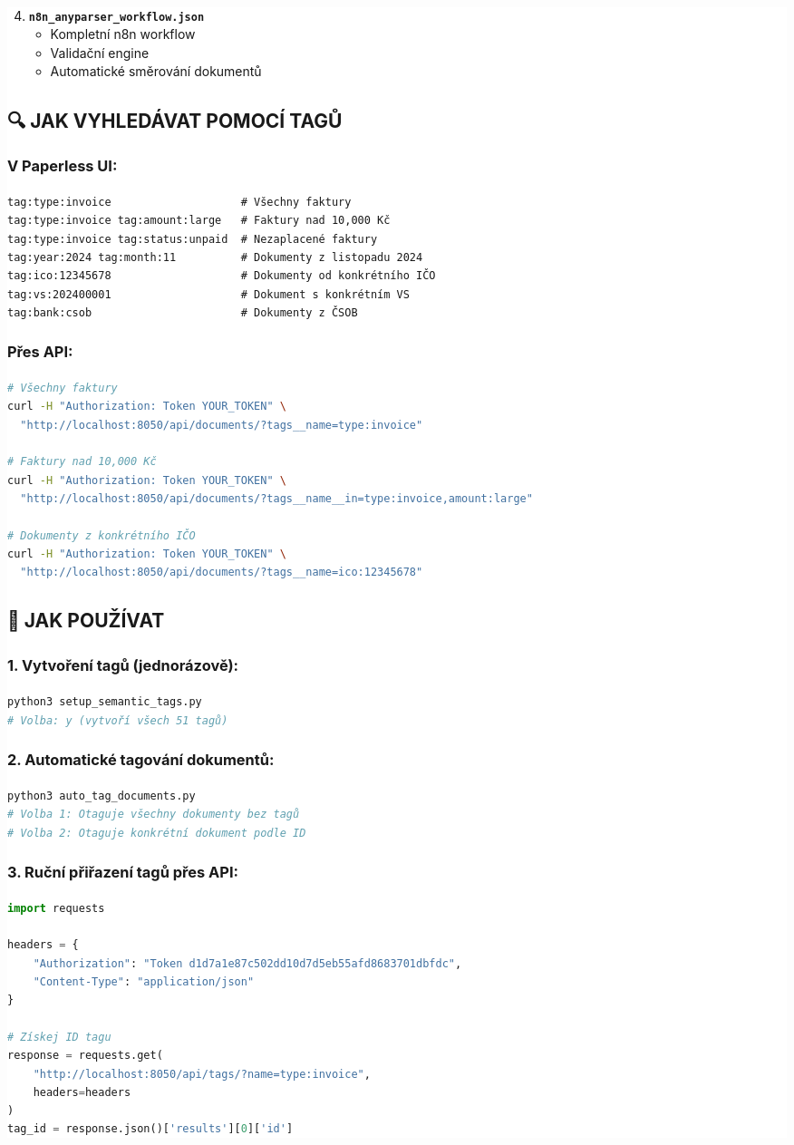 4. **`n8n_anyparser_workflow.json`**
   - Kompletní n8n workflow
   - Validační engine
   - Automatické směrování dokumentů

## 🔍 JAK VYHLEDÁVAT POMOCÍ TAGŮ

### V Paperless UI:
```
tag:type:invoice                    # Všechny faktury
tag:type:invoice tag:amount:large   # Faktury nad 10,000 Kč
tag:type:invoice tag:status:unpaid  # Nezaplacené faktury
tag:year:2024 tag:month:11          # Dokumenty z listopadu 2024
tag:ico:12345678                    # Dokumenty od konkrétního IČO
tag:vs:202400001                    # Dokument s konkrétním VS
tag:bank:csob                       # Dokumenty z ČSOB
```

### Přes API:
```bash
# Všechny faktury
curl -H "Authorization: Token YOUR_TOKEN" \
  "http://localhost:8050/api/documents/?tags__name=type:invoice"

# Faktury nad 10,000 Kč
curl -H "Authorization: Token YOUR_TOKEN" \
  "http://localhost:8050/api/documents/?tags__name__in=type:invoice,amount:large"

# Dokumenty z konkrétního IČO
curl -H "Authorization: Token YOUR_TOKEN" \
  "http://localhost:8050/api/documents/?tags__name=ico:12345678"
```

## 📝 JAK POUŽÍVAT

### 1. Vytvoření tagů (jednorázově):
```bash
python3 setup_semantic_tags.py
# Volba: y (vytvoří všech 51 tagů)
```

### 2. Automatické tagování dokumentů:
```bash
python3 auto_tag_documents.py
# Volba 1: Otaguje všechny dokumenty bez tagů
# Volba 2: Otaguje konkrétní dokument podle ID
```

### 3. Ruční přiřazení tagů přes API:
```python
import requests

headers = {
    "Authorization": "Token d1d7a1e87c502dd10d7d5eb55afd8683701dbfdc",
    "Content-Type": "application/json"
}

# Získej ID tagu
response = requests.get(
    "http://localhost:8050/api/tags/?name=type:invoice",
    headers=headers
)
tag_id = response.json()['results'][0]['id']
```
